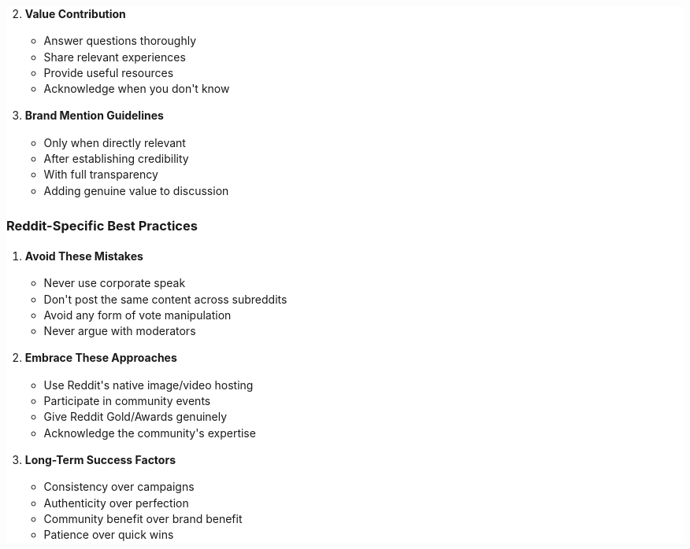 2. **Value Contribution**
   - Answer questions thoroughly
   - Share relevant experiences
   - Provide useful resources
   - Acknowledge when you don't know

3. **Brand Mention Guidelines**
   - Only when directly relevant
   - After establishing credibility
   - With full transparency
   - Adding genuine value to discussion

### Reddit-Specific Best Practices

1. **Avoid These Mistakes**
   - Never use corporate speak
   - Don't post the same content across subreddits
   - Avoid any form of vote manipulation
   - Never argue with moderators

2. **Embrace These Approaches**
   - Use Reddit's native image/video hosting
   - Participate in community events
   - Give Reddit Gold/Awards genuinely
   - Acknowledge the community's expertise

3. **Long-Term Success Factors**
   - Consistency over campaigns
   - Authenticity over perfection
   - Community benefit over brand benefit
   - Patience over quick wins